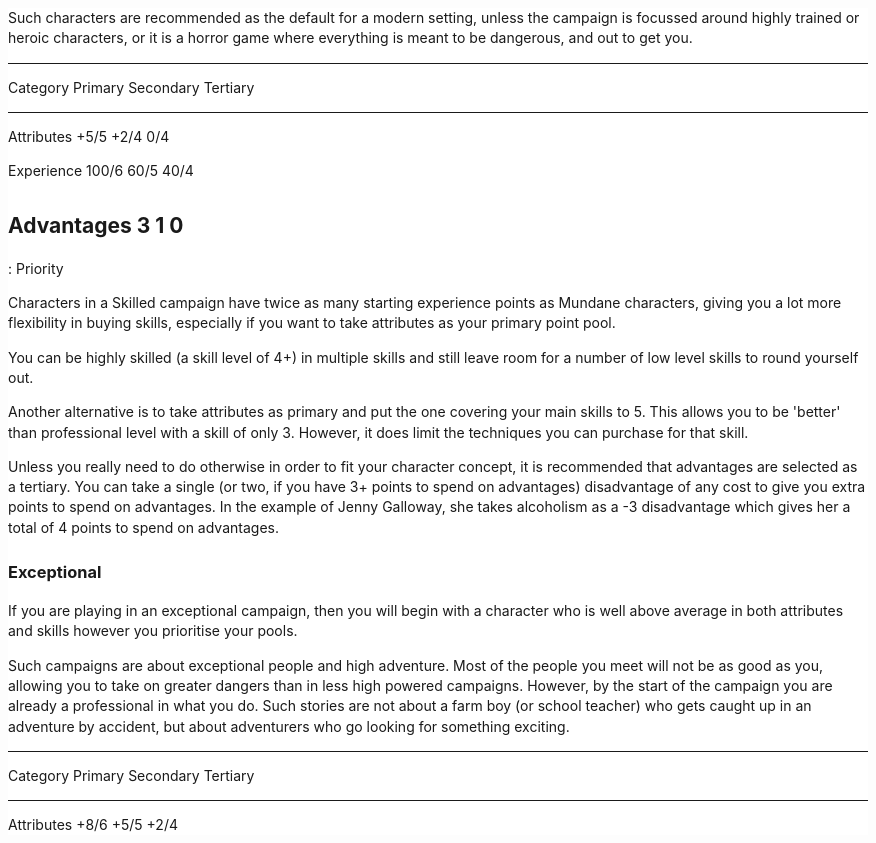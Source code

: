 Such characters are recommended as the default for a modern setting,
unless the campaign is focussed around highly trained or heroic
characters, or it is a horror game where everything is meant to be
dangerous, and out to get you.

  -----
  Category                Primary         Secondary       Tertiary
  ----- --- --- ---
  Attributes              +5/5            +2/4            0/4

  Experience              100/6           60/5            40/4

  Advantages              3               1               0
  -----

  : Priority

Characters in a Skilled campaign have twice as many starting experience
points as Mundane characters, giving you a lot more flexibility in
buying skills, especially if you want to take attributes as your primary
point pool.

You can be highly skilled (a skill level of 4+) in multiple skills and
still leave room for a number of low level skills to round yourself out.

Another alternative is to take attributes as primary and put the one
covering your main skills to 5. This allows you to be 'better' than
professional level with a skill of only 3. However, it does limit the
techniques you can purchase for that skill.

Unless you really need to do otherwise in order to fit your character
concept, it is recommended that advantages are selected as a tertiary.
You can take a single (or two, if you have 3+ points to spend on
advantages) disadvantage of any cost to give you extra points to spend
on advantages. In the example of Jenny Galloway, she takes alcoholism as
a -3 disadvantage which gives her a total of 4 points to spend on
advantages.

### Exceptional

If you are playing in an exceptional campaign, then you will begin with
a character who is well above average in both attributes and skills
however you prioritise your pools.

Such campaigns are about exceptional people and high adventure. Most of
the people you meet will not be as good as you, allowing you to take on
greater dangers than in less high powered campaigns. However, by the
start of the campaign you are already a professional in what you do.
Such stories are not about a farm boy (or school teacher) who gets
caught up in an adventure by accident, but about adventurers who go
looking for something exciting.

  -----
  Category                Primary         Secondary       Tertiary
  ----- --- --- ---
  Attributes              +8/6            +5/5            +2/4
